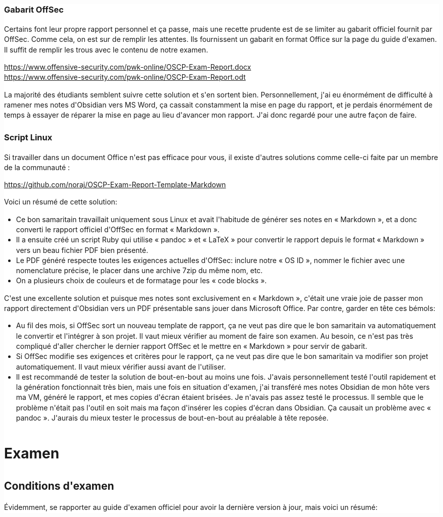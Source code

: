 ### Gabarit OffSec

Certains font leur propre rapport personnel et ça passe, mais une recette prudente est de se limiter au gabarit officiel fournit par OffSec. Comme cela, on est sur de remplir les attentes. Ils fournissent un gabarit en format Office sur la page du guide d'examen. Il suffit de remplir les trous avec le contenu de notre examen.

https://www.offensive-security.com/pwk-online/OSCP-Exam-Report.docx<br>
https://www.offensive-security.com/pwk-online/OSCP-Exam-Report.odt

La majorité des étudiants semblent suivre cette solution et s'en sortent bien. Personnellement, j'ai eu énormément de difficulté à ramener mes notes d'Obsidian vers MS Word, ça cassait constamment la mise en page du rapport, et je perdais énormément de temps à essayer de réparer la mise en page au lieu d'avancer mon rapport. J'ai donc regardé pour une autre façon de faire. 

### Script Linux

Si travailler dans un document Office n'est pas efficace pour vous, il existe d'autres solutions comme celle-ci faite par un membre de la communauté : 

https://github.com/noraj/OSCP-Exam-Report-Template-Markdown

Voici un résumé de cette solution:
- Ce bon samaritain travaillait uniquement sous Linux et avait l'habitude de générer ses notes en « Markdown », et a donc converti le rapport officiel d'OffSec en format « Markdown ». 
- Il a ensuite créé un script Ruby qui utilise « pandoc » et « LaTeX » pour convertir le rapport depuis le format « Markdown » vers un beau fichier PDF bien présenté. 
- Le PDF généré respecte toutes les exigences actuelles d'OffSec: inclure notre « OS ID », nommer le fichier avec une nomenclature précise, le placer dans une archive 7zip du même nom, etc. 
- On a plusieurs choix de couleurs et de formatage pour les « code blocks ». 

C'est une excellente solution et puisque mes notes sont exclusivement en « Markdown », c'était une vraie joie de passer mon rapport directement d'Obsidian vers un PDF présentable sans jouer dans Microsoft Office. Par contre, garder en tête ces bémols:
- Au fil des mois, si OffSec sort un nouveau template de rapport, ça ne veut pas dire que le bon samaritain va automatiquement le convertir et l'intégrer à son projet. Il vaut mieux vérifier au moment de faire son examen. Au besoin, ce n'est pas très compliqué d'aller chercher le dernier rapport OffSec et le mettre en « Markdown » pour servir de gabarit.
- Si OffSec modifie ses exigences et critères pour le rapport, ça ne veut pas dire que le bon samaritain va modifier son projet automatiquement. Il vaut mieux vérifier aussi avant de l'utiliser. 
- Il est recommandé de tester la solution de bout-en-bout au moins une fois. J'avais personnellement testé l'outil rapidement et la génération fonctionnait très bien, mais une fois en situation d'examen, j'ai transféré mes notes Obsidian de mon hôte vers ma VM, généré le rapport, et mes copies d'écran étaient brisées. Je n'avais pas assez testé le processus. Il semble que le problème n'était pas l'outil en soit mais ma façon d'insérer les copies d'écran dans Obsidian. Ça causait un problème avec « pandoc ». J'aurais du mieux tester le processus de bout-en-bout au préalable à tête reposée.

# Examen

## Conditions d'examen

Évidemment, se rapporter au guide d'examen officiel pour avoir la dernière version à jour, mais voici un résumé: 
